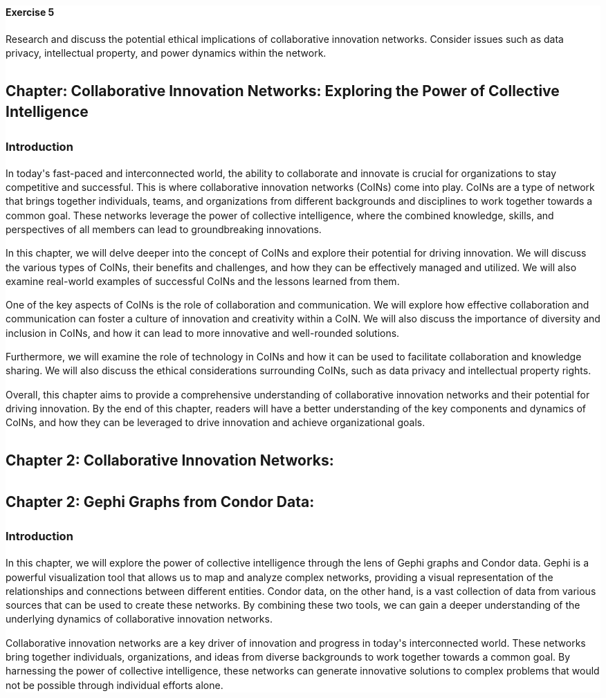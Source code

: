 #### Exercise 5
Research and discuss the potential ethical implications of collaborative innovation networks. Consider issues such as data privacy, intellectual property, and power dynamics within the network.


## Chapter: Collaborative Innovation Networks: Exploring the Power of Collective Intelligence

### Introduction

In today's fast-paced and interconnected world, the ability to collaborate and innovate is crucial for organizations to stay competitive and successful. This is where collaborative innovation networks (CoINs) come into play. CoINs are a type of network that brings together individuals, teams, and organizations from different backgrounds and disciplines to work together towards a common goal. These networks leverage the power of collective intelligence, where the combined knowledge, skills, and perspectives of all members can lead to groundbreaking innovations.

In this chapter, we will delve deeper into the concept of CoINs and explore their potential for driving innovation. We will discuss the various types of CoINs, their benefits and challenges, and how they can be effectively managed and utilized. We will also examine real-world examples of successful CoINs and the lessons learned from them.

One of the key aspects of CoINs is the role of collaboration and communication. We will explore how effective collaboration and communication can foster a culture of innovation and creativity within a CoIN. We will also discuss the importance of diversity and inclusion in CoINs, and how it can lead to more innovative and well-rounded solutions.

Furthermore, we will examine the role of technology in CoINs and how it can be used to facilitate collaboration and knowledge sharing. We will also discuss the ethical considerations surrounding CoINs, such as data privacy and intellectual property rights.

Overall, this chapter aims to provide a comprehensive understanding of collaborative innovation networks and their potential for driving innovation. By the end of this chapter, readers will have a better understanding of the key components and dynamics of CoINs, and how they can be leveraged to drive innovation and achieve organizational goals. 


## Chapter 2: Collaborative Innovation Networks:




## Chapter 2: Gephi Graphs from Condor Data:

### Introduction

In this chapter, we will explore the power of collective intelligence through the lens of Gephi graphs and Condor data. Gephi is a powerful visualization tool that allows us to map and analyze complex networks, providing a visual representation of the relationships and connections between different entities. Condor data, on the other hand, is a vast collection of data from various sources that can be used to create these networks. By combining these two tools, we can gain a deeper understanding of the underlying dynamics of collaborative innovation networks.

Collaborative innovation networks are a key driver of innovation and progress in today's interconnected world. These networks bring together individuals, organizations, and ideas from diverse backgrounds to work together towards a common goal. By harnessing the power of collective intelligence, these networks can generate innovative solutions to complex problems that would not be possible through individual efforts alone.
